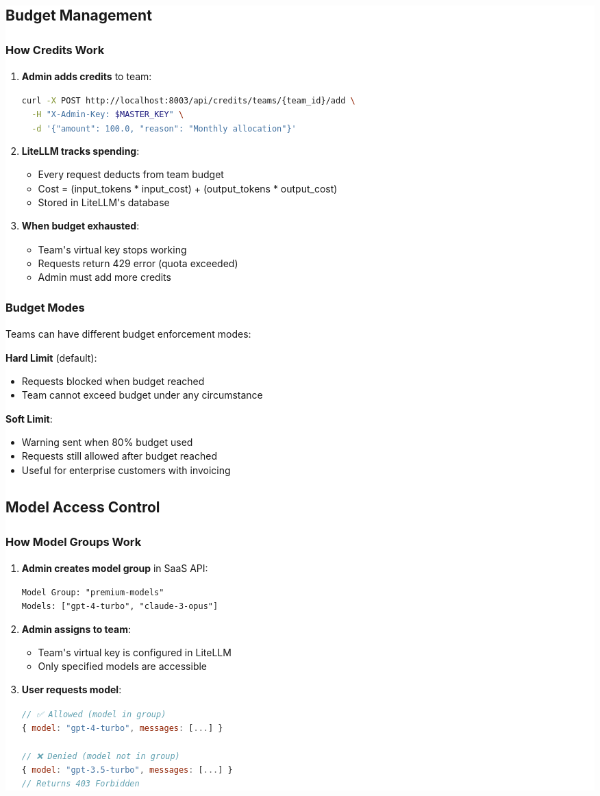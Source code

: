 ## Budget Management

### How Credits Work

1. **Admin adds credits** to team:
   ```bash
   curl -X POST http://localhost:8003/api/credits/teams/{team_id}/add \
     -H "X-Admin-Key: $MASTER_KEY" \
     -d '{"amount": 100.0, "reason": "Monthly allocation"}'
   ```

2. **LiteLLM tracks spending**:
   - Every request deducts from team budget
   - Cost = (input_tokens * input_cost) + (output_tokens * output_cost)
   - Stored in LiteLLM's database

3. **When budget exhausted**:
   - Team's virtual key stops working
   - Requests return 429 error (quota exceeded)
   - Admin must add more credits

### Budget Modes

Teams can have different budget enforcement modes:

**Hard Limit** (default):
- Requests blocked when budget reached
- Team cannot exceed budget under any circumstance

**Soft Limit**:
- Warning sent when 80% budget used
- Requests still allowed after budget reached
- Useful for enterprise customers with invoicing

## Model Access Control

### How Model Groups Work

1. **Admin creates model group** in SaaS API:
   ```
   Model Group: "premium-models"
   Models: ["gpt-4-turbo", "claude-3-opus"]
   ```

2. **Admin assigns to team**:
   - Team's virtual key is configured in LiteLLM
   - Only specified models are accessible

3. **User requests model**:
   ```javascript
   // ✅ Allowed (model in group)
   { model: "gpt-4-turbo", messages: [...] }

   // ❌ Denied (model not in group)
   { model: "gpt-3.5-turbo", messages: [...] }
   // Returns 403 Forbidden
   ```
